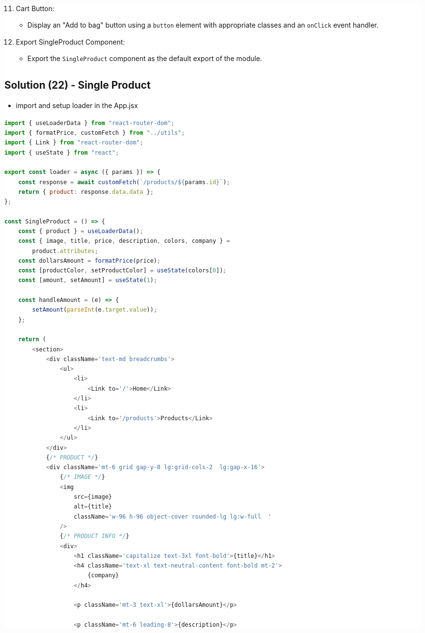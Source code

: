 11. Cart Button:

    - Display an "Add to bag" button using a `button` element with appropriate classes and an `onClick` event handler.

12. Export SingleProduct Component:
    - Export the `SingleProduct` component as the default export of the module.

## Solution (22) - Single Product

- import and setup loader in the App.jsx

```js
import { useLoaderData } from "react-router-dom";
import { formatPrice, customFetch } from "../utils";
import { Link } from "react-router-dom";
import { useState } from "react";

export const loader = async ({ params }) => {
	const response = await customFetch(`/products/${params.id}`);
	return { product: response.data.data };
};

const SingleProduct = () => {
	const { product } = useLoaderData();
	const { image, title, price, description, colors, company } =
		product.attributes;
	const dollarsAmount = formatPrice(price);
	const [productColor, setProductColor] = useState(colors[0]);
	const [amount, setAmount] = useState(1);

	const handleAmount = (e) => {
		setAmount(parseInt(e.target.value));
	};

	return (
		<section>
			<div className='text-md breadcrumbs'>
				<ul>
					<li>
						<Link to='/'>Home</Link>
					</li>
					<li>
						<Link to='/products'>Products</Link>
					</li>
				</ul>
			</div>
			{/* PRODUCT */}
			<div className='mt-6 grid gap-y-8 lg:grid-cols-2  lg:gap-x-16'>
				{/* IMAGE */}
				<img
					src={image}
					alt={title}
					className='w-96 h-96 object-cover rounded-lg lg:w-full  '
				/>
				{/* PRODUCT INFO */}
				<div>
					<h1 className='capitalize text-3xl font-bold'>{title}</h1>
					<h4 className='text-xl text-neutral-content font-bold mt-2'>
						{company}
					</h4>

					<p className='mt-3 text-xl'>{dollarsAmount}</p>

					<p className='mt-6 leading-8'>{description}</p>
```